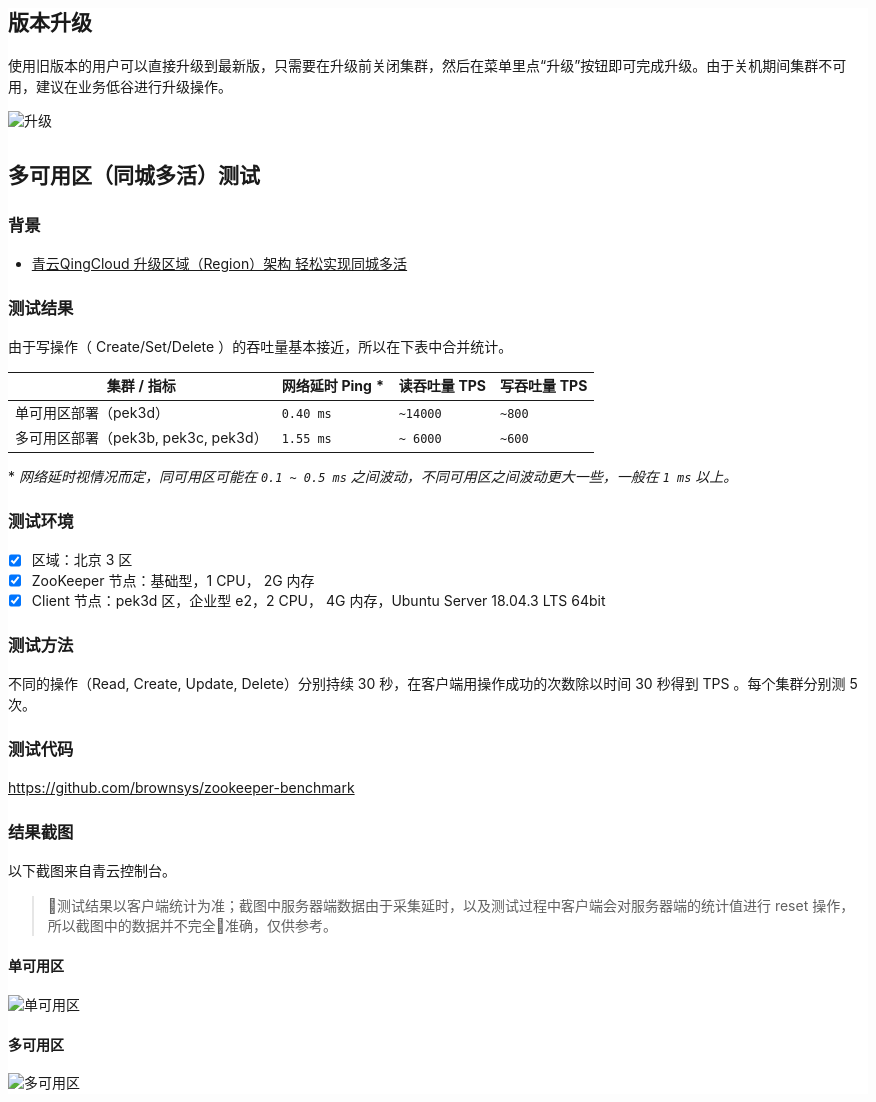 ## 版本升级

使用旧版本的用户可以直接升级到最新版，只需要在升级前关闭集群，然后在菜单里点“升级”按钮即可完成升级。由于关机期间集群不可用，建议在业务低谷进行升级操作。

![升级](./upgrade.png)

## <a name="multi-zone-result"></a>多可用区（同城多活）测试

### 背景

- [青云QingCloud 升级区域（Region）架构 轻松实现同城多活](https://log.qingcloud.com/archives/3981)

### 测试结果

由于写操作（ Create/Set/Delete ）的吞吐量基本接近，所以在下表中合并统计。

| 集群 / 指标 | 网络延时 Ping * | 读吞吐量 TPS | 写吞吐量 TPS |
| --------- | ------------ | ---------- | ----------- |
| 单可用区部署（pek3d） | `0.40 ms` | `~14000` | `~800` |
| 多可用区部署（pek3b, pek3c, pek3d） | `1.55 ms` | `~ 6000` | `~600` |

\* *网络延时视情况而定，同可用区可能在 `0.1 ~ 0.5 ms` 之间波动，不同可用区之间波动更大一些，一般在 `1 ms` 以上。*

### 测试环境

* [x] 区域：北京 3 区
* [x] ZooKeeper 节点：基础型，1 CPU， 2G 内存
* [x] Client 节点：pek3d 区，企业型 e2，2 CPU， 4G 内存，Ubuntu Server 18.04.3 LTS 64bit

### 测试方法

不同的操作（Read, Create, Update, Delete）分别持续 30 秒，在客户端用操作成功的次数除以时间 30 秒得到 TPS 。每个集群分别测 5 次。

### 测试代码

https://github.com/brownsys/zookeeper-benchmark

### 结果截图

以下截图来自青云控制台。

> 测试结果以客户端统计为准；截图中服务器端数据由于采集延时，以及测试过程中客户端会对服务器端的统计值进行 reset 操作，所以截图中的数据并不完全准确，仅供参考。

#### 单可用区

![单可用区](single-zone.png)

#### 多可用区

![多可用区](multi-zone.png)
